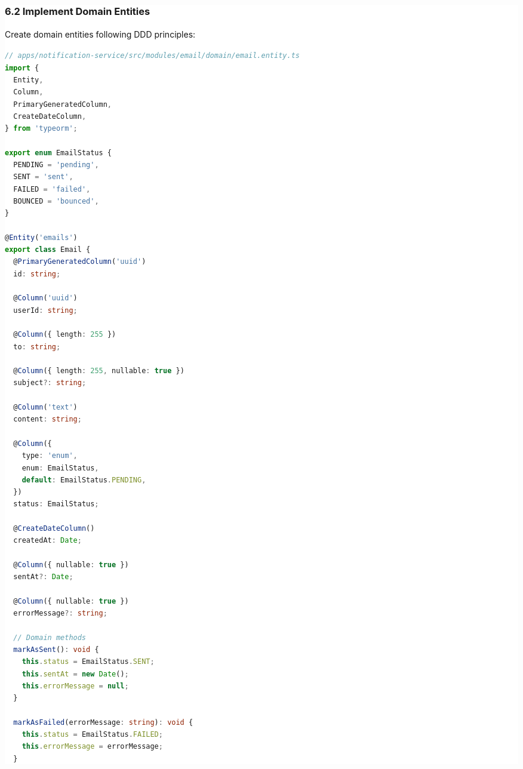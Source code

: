 ### 6.2 Implement Domain Entities

Create domain entities following DDD principles:

```typescript
// apps/notification-service/src/modules/email/domain/email.entity.ts
import {
  Entity,
  Column,
  PrimaryGeneratedColumn,
  CreateDateColumn,
} from 'typeorm';

export enum EmailStatus {
  PENDING = 'pending',
  SENT = 'sent',
  FAILED = 'failed',
  BOUNCED = 'bounced',
}

@Entity('emails')
export class Email {
  @PrimaryGeneratedColumn('uuid')
  id: string;

  @Column('uuid')
  userId: string;

  @Column({ length: 255 })
  to: string;

  @Column({ length: 255, nullable: true })
  subject?: string;

  @Column('text')
  content: string;

  @Column({
    type: 'enum',
    enum: EmailStatus,
    default: EmailStatus.PENDING,
  })
  status: EmailStatus;

  @CreateDateColumn()
  createdAt: Date;

  @Column({ nullable: true })
  sentAt?: Date;

  @Column({ nullable: true })
  errorMessage?: string;

  // Domain methods
  markAsSent(): void {
    this.status = EmailStatus.SENT;
    this.sentAt = new Date();
    this.errorMessage = null;
  }

  markAsFailed(errorMessage: string): void {
    this.status = EmailStatus.FAILED;
    this.errorMessage = errorMessage;
  }
```